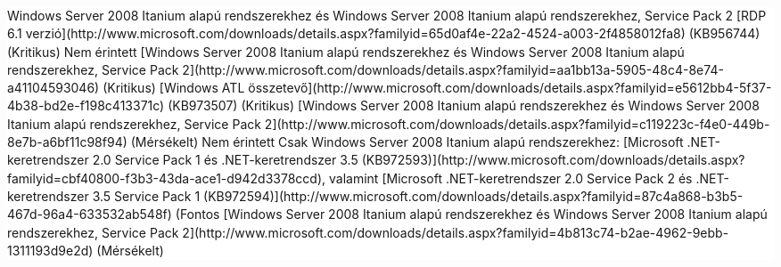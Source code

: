 <td style="border:1px solid black;">
Windows Server 2008 Itanium alapú rendszerekhez és Windows Server 2008 Itanium alapú rendszerekhez, Service Pack 2
</td>
<td style="border:1px solid black;">
[RDP 6.1 verzió](http://www.microsoft.com/downloads/details.aspx?familyid=65d0af4e-22a2-4524-a003-2f4858012fa8)  
(KB956744)  
(Kritikus)
</td>
<td style="border:1px solid black;">
Nem érintett
</td>
<td style="border:1px solid black;">
[Windows Server 2008 Itanium alapú rendszerekhez és Windows Server 2008 Itanium alapú rendszerekhez, Service Pack 2](http://www.microsoft.com/downloads/details.aspx?familyid=aa1bb13a-5905-48c4-8e74-a41104593046)  
(Kritikus)
</td>
<td style="border:1px solid black;">
[Windows ATL összetevő](http://www.microsoft.com/downloads/details.aspx?familyid=e5612bb4-5f37-4b38-bd2e-f198c413371c)  
(KB973507)  
(Kritikus)
</td>
<td style="border:1px solid black;">
[Windows Server 2008 Itanium alapú rendszerekhez és Windows Server 2008 Itanium alapú rendszerekhez, Service Pack 2](http://www.microsoft.com/downloads/details.aspx?familyid=c119223c-f4e0-449b-8e7b-a6bf11c98f94)  
(Mérsékelt)
</td>
<td style="border:1px solid black;">
Nem érintett
</td>
<td style="border:1px solid black;">
Csak Windows Server 2008 Itanium alapú rendszerekhez: [Microsoft .NET-keretrendszer 2.0 Service Pack 1 és .NET-keretrendszer 3.5 (KB972593)](http://www.microsoft.com/downloads/details.aspx?familyid=cbf40800-f3b3-43da-ace1-d942d3378ccd), valamint [Microsoft .NET-keretrendszer 2.0 Service Pack 2 és .NET-keretrendszer 3.5 Service Pack 1 (KB972594)](http://www.microsoft.com/downloads/details.aspx?familyid=87c4a868-b3b5-467d-96a4-633532ab548f)  
(Fontos
</td>
<td style="border:1px solid black;">
[Windows Server 2008 Itanium alapú rendszerekhez és Windows Server 2008 Itanium alapú rendszerekhez, Service Pack 2](http://www.microsoft.com/downloads/details.aspx?familyid=4b813c74-b2ae-4962-9ebb-1311193d9e2d)  
(Mérsékelt)
</td>
</tr>
</table>
 